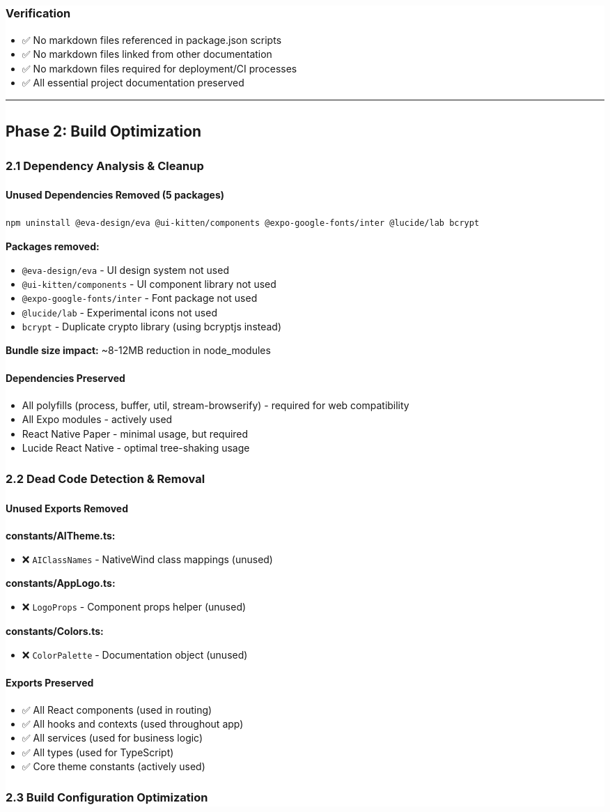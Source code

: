 ### Verification
- ✅ No markdown files referenced in package.json scripts
- ✅ No markdown files linked from other documentation
- ✅ No markdown files required for deployment/CI processes
- ✅ All essential project documentation preserved

---

## Phase 2: Build Optimization

### 2.1 Dependency Analysis & Cleanup

#### Unused Dependencies Removed (5 packages)
```bash
npm uninstall @eva-design/eva @ui-kitten/components @expo-google-fonts/inter @lucide/lab bcrypt
```

**Packages removed:**
- `@eva-design/eva` - UI design system not used
- `@ui-kitten/components` - UI component library not used  
- `@expo-google-fonts/inter` - Font package not used
- `@lucide/lab` - Experimental icons not used
- `bcrypt` - Duplicate crypto library (using bcryptjs instead)

**Bundle size impact:** ~8-12MB reduction in node_modules

#### Dependencies Preserved
- All polyfills (process, buffer, util, stream-browserify) - required for web compatibility
- All Expo modules - actively used
- React Native Paper - minimal usage, but required
- Lucide React Native - optimal tree-shaking usage

### 2.2 Dead Code Detection & Removal

#### Unused Exports Removed
**constants/AITheme.ts:**
- ❌ `AIClassNames` - NativeWind class mappings (unused)

**constants/AppLogo.ts:**
- ❌ `LogoProps` - Component props helper (unused)

**constants/Colors.ts:**
- ❌ `ColorPalette` - Documentation object (unused)

#### Exports Preserved
- ✅ All React components (used in routing)
- ✅ All hooks and contexts (used throughout app)
- ✅ All services (used for business logic)
- ✅ All types (used for TypeScript)
- ✅ Core theme constants (actively used)

### 2.3 Build Configuration Optimization
